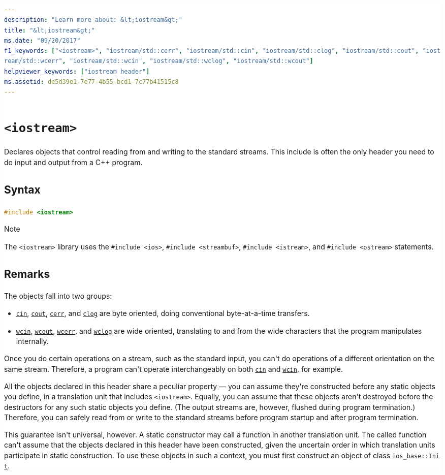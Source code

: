 ```yaml
---
description: "Learn more about: &lt;iostream&gt;"
title: "&lt;iostream&gt;"
ms.date: "09/20/2017"
f1_keywords: ["<iostream>", "iostream/std::cerr", "iostream/std::cin", "iostream/std::clog", "iostream/std::cout", "iostream/std::wcerr", "iostream/std::wcin", "iostream/std::wclog", "iostream/std::wcout"]
helpviewer_keywords: ["iostream header"]
ms.assetid: de5d39e1-7e77-4b55-bcd1-7c77b41515c8
---
```

# `<iostream>`

Declares objects that control reading from and writing to the standard streams. This include is often the only header you need to do input and output from a C++ program.

## Syntax

```cpp
#include <iostream>
```

> [!NOTE]
> The `<iostream>` library uses the `#include <ios>`, `#include <streambuf>`, `#include <istream>`, and `#include <ostream>` statements.

## Remarks

The objects fall into two groups:

- [`cin`](#cin), [`cout`](#cout), [`cerr`](#cerr), and [`clog`](#clog) are byte oriented, doing conventional byte-at-a-time transfers.

- [`wcin`](#wcin), [`wcout`](#wcout), [`wcerr`](#wcerr), and [`wclog`](#wclog) are wide oriented, translating to and from the wide characters that the program manipulates internally.

Once you do certain operations on a stream, such as the standard input, you can't do operations of a different orientation on the same stream. Therefore, a program can't operate interchangeably on both [`cin`](#cin) and [`wcin`](#wcin), for example.

All the objects declared in this header share a peculiar property — you can assume they're constructed before any static objects you define, in a translation unit that includes `<iostream>`. Equally, you can assume that these objects aren't destroyed before the destructors for any such static objects you define. (The output streams are, however, flushed during program termination.) Therefore, you can safely read from or write to the standard streams before program startup and after program termination.

This guarantee isn't universal, however. A static constructor may call a function in another translation unit. The called function can't assume that the objects declared in this header have been constructed, given the uncertain order in which translation units participate in static construction. To use these objects in such a context, you must first construct an object of class [`ios_base::Init`](../standard-library/ios-base-class.md#init).
